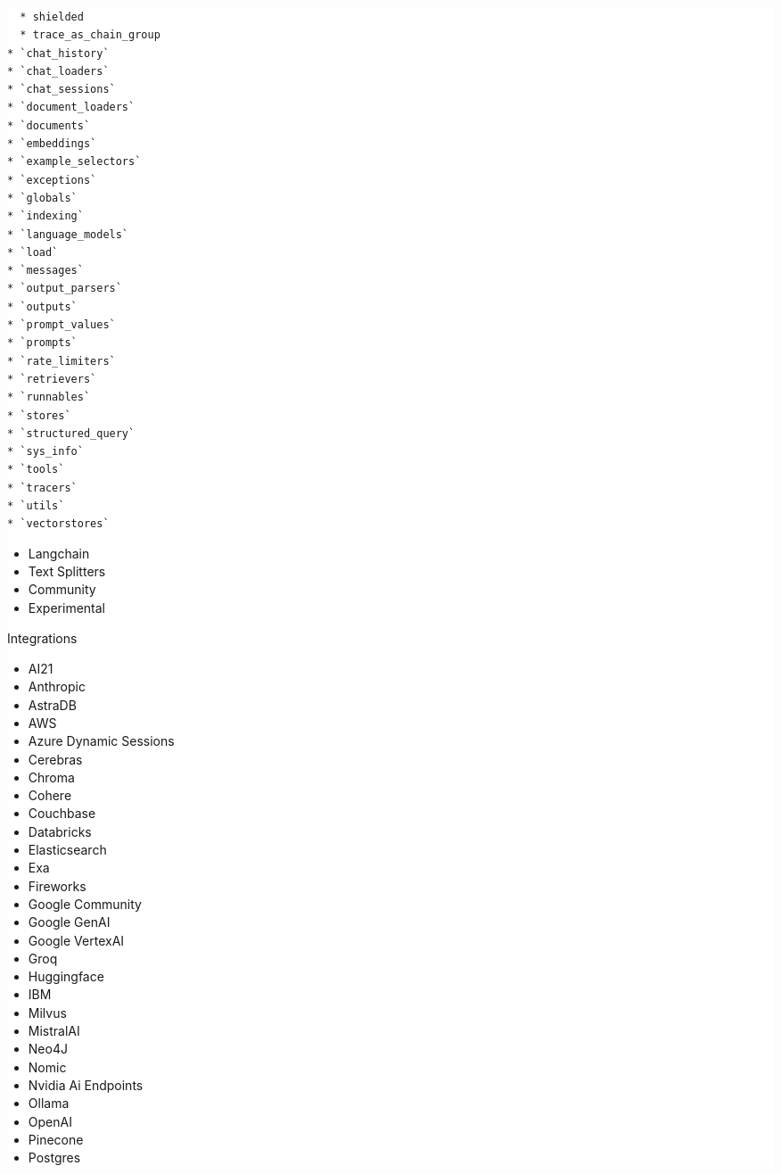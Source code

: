       * shielded
      * trace_as_chain_group
    * `chat_history`
    * `chat_loaders`
    * `chat_sessions`
    * `document_loaders`
    * `documents`
    * `embeddings`
    * `example_selectors`
    * `exceptions`
    * `globals`
    * `indexing`
    * `language_models`
    * `load`
    * `messages`
    * `output_parsers`
    * `outputs`
    * `prompt_values`
    * `prompts`
    * `rate_limiters`
    * `retrievers`
    * `runnables`
    * `stores`
    * `structured_query`
    * `sys_info`
    * `tools`
    * `tracers`
    * `utils`
    * `vectorstores`
  * Langchain
  * Text Splitters
  * Community
  * Experimental

Integrations

  * AI21
  * Anthropic
  * AstraDB
  * AWS
  * Azure Dynamic Sessions
  * Cerebras
  * Chroma
  * Cohere
  * Couchbase
  * Databricks
  * Elasticsearch
  * Exa
  * Fireworks
  * Google Community
  * Google GenAI
  * Google VertexAI
  * Groq
  * Huggingface
  * IBM
  * Milvus
  * MistralAI
  * Neo4J
  * Nomic
  * Nvidia Ai Endpoints
  * Ollama
  * OpenAI
  * Pinecone
  * Postgres
